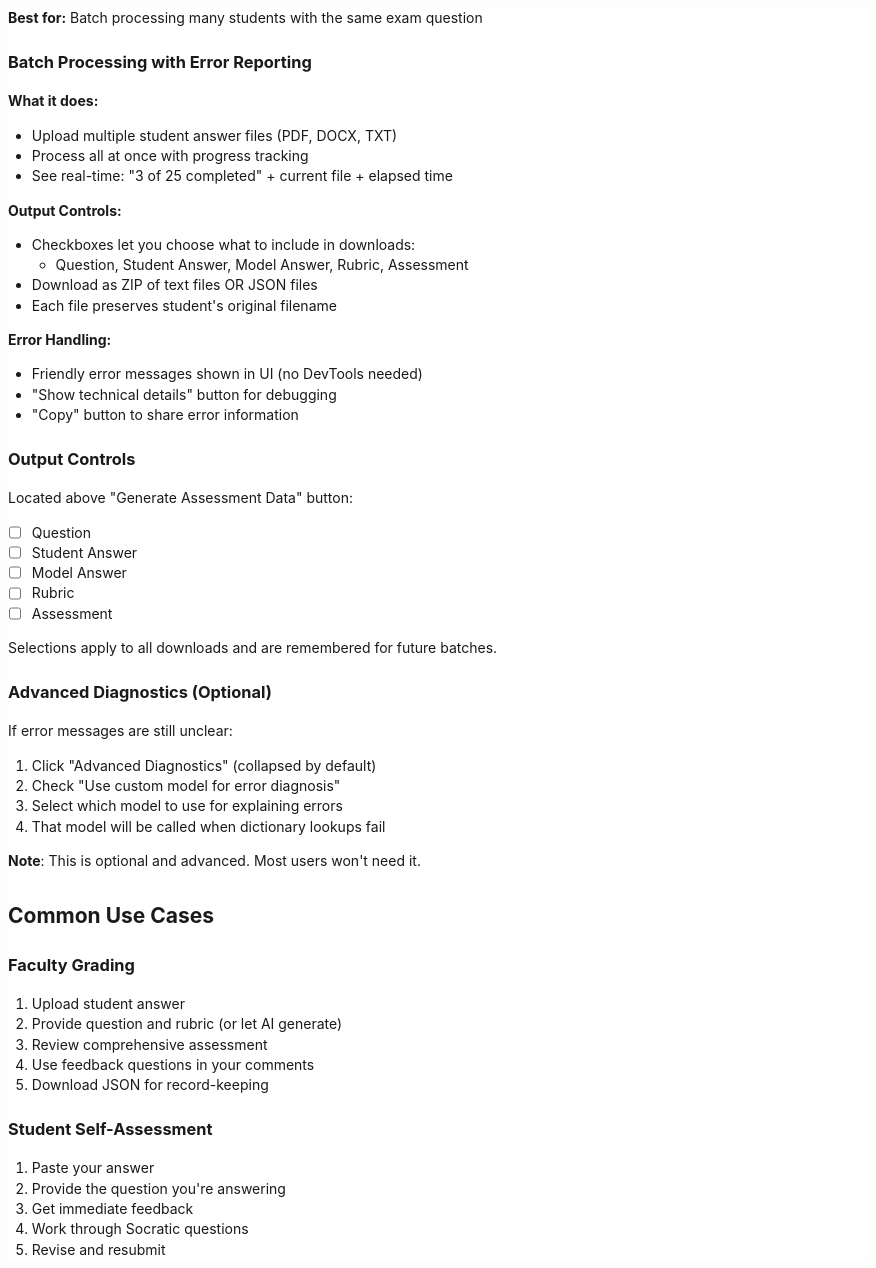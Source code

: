 **Best for:** Batch processing many students with the same exam question

### Batch Processing with Error Reporting

**What it does:**
- Upload multiple student answer files (PDF, DOCX, TXT)
- Process all at once with progress tracking
- See real-time: "3 of 25 completed" + current file + elapsed time

**Output Controls:**
- Checkboxes let you choose what to include in downloads:
  - Question, Student Answer, Model Answer, Rubric, Assessment
- Download as ZIP of text files OR JSON files
- Each file preserves student's original filename

**Error Handling:**
- Friendly error messages shown in UI (no DevTools needed)
- "Show technical details" button for debugging
- "Copy" button to share error information

### Output Controls

Located above "Generate Assessment Data" button:
- ☐ Question
- ☐ Student Answer
- ☐ Model Answer
- ☐ Rubric
- ☐ Assessment

Selections apply to all downloads and are remembered for future batches.

### Advanced Diagnostics (Optional)

If error messages are still unclear:
1. Click "Advanced Diagnostics" (collapsed by default)
2. Check "Use custom model for error diagnosis"
3. Select which model to use for explaining errors
4. That model will be called when dictionary lookups fail

**Note**: This is optional and advanced. Most users won't need it.

## Common Use Cases

### Faculty Grading
1. Upload student answer
2. Provide question and rubric (or let AI generate)
3. Review comprehensive assessment
4. Use feedback questions in your comments
5. Download JSON for record-keeping

### Student Self-Assessment
1. Paste your answer
2. Provide the question you're answering
3. Get immediate feedback
4. Work through Socratic questions
5. Revise and resubmit
